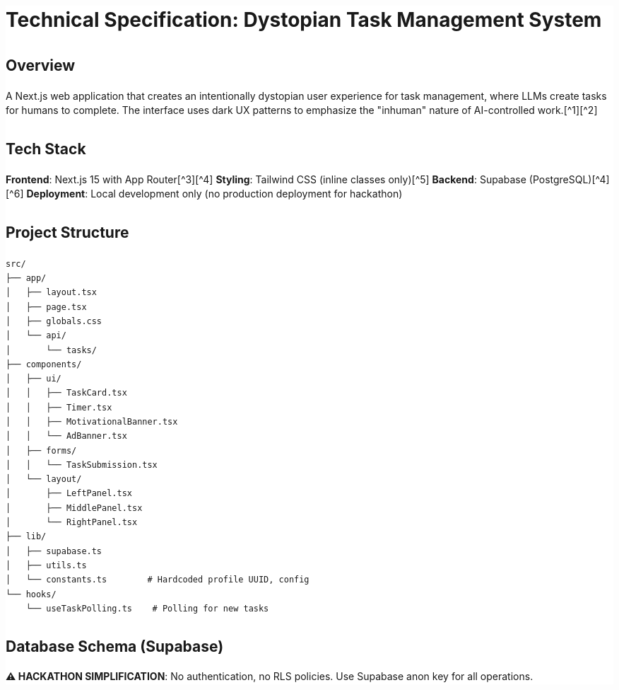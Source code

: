 # Technical Specification: Dystopian Task Management System

## Overview

A Next.js web application that creates an intentionally dystopian user experience for task management, where LLMs create tasks for humans to complete. The interface uses dark UX patterns to emphasize the "inhuman" nature of AI-controlled work.[^1][^2]

## Tech Stack

**Frontend**: Next.js 15 with App Router[^3][^4]
**Styling**: Tailwind CSS (inline classes only)[^5]
**Backend**: Supabase (PostgreSQL)[^4][^6]
**Deployment**: Local development only (no production deployment for hackathon)

## Project Structure

```
src/
├── app/
│   ├── layout.tsx
│   ├── page.tsx
│   ├── globals.css
│   └── api/
│       └── tasks/
├── components/
│   ├── ui/
│   │   ├── TaskCard.tsx
│   │   ├── Timer.tsx
│   │   ├── MotivationalBanner.tsx
│   │   └── AdBanner.tsx
│   ├── forms/
│   │   └── TaskSubmission.tsx
│   └── layout/
│       ├── LeftPanel.tsx
│       ├── MiddlePanel.tsx
│       └── RightPanel.tsx
├── lib/
│   ├── supabase.ts
│   ├── utils.ts
│   └── constants.ts        # Hardcoded profile UUID, config
└── hooks/
    └── useTaskPolling.ts    # Polling for new tasks
```


## Database Schema (Supabase)

**⚠️ HACKATHON SIMPLIFICATION**: No authentication, no RLS policies. Use Supabase anon key for all operations.
